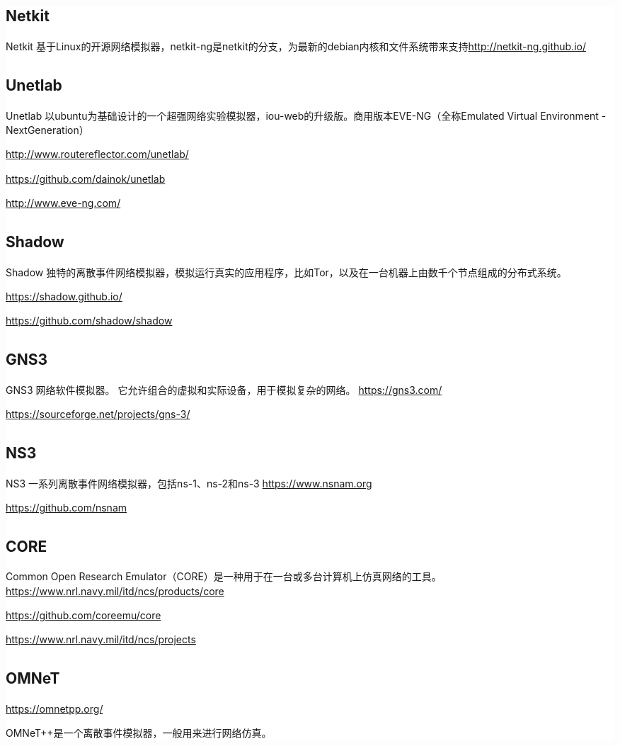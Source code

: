 Netkit
------

Netkit
基于Linux的开源网络模拟器，netkit-ng是netkit的分支，为最新的debian内核和文件系统带来支持<http://netkit-ng.github.io/>

Unetlab
-------

Unetlab
以ubuntu为基础设计的一个超强网络实验模拟器，iou-web的升级版。商用版本EVE-NG（全称Emulated
Virtual Environment - NextGeneration）

<http://www.routereflector.com/unetlab/>

<https://github.com/dainok/unetlab>

<http://www.eve-ng.com/>

Shadow
------

Shadow
独特的离散事件网络模拟器，模拟运行真实的应用程序，比如Tor，以及在一台机器上由数千个节点组成的分布式系统。

<https://shadow.github.io/>

<https://github.com/shadow/shadow>

GNS3
----

GNS3 网络软件模拟器。 它允许组合的虚拟和实际设备，用于模拟复杂的网络。
https://gns3.com/

<https://sourceforge.net/projects/gns-3/>

NS3
---

NS3 一系列离散事件网络模拟器，包括ns-1、ns-2和ns-3 https://www.nsnam.org

<https://github.com/nsnam>

CORE
----

Common Open Research
Emulator（CORE）是一种用于在一台或多台计算机上仿真网络的工具。<https://www.nrl.navy.mil/itd/ncs/products/core>

<https://github.com/coreemu/core>

<https://www.nrl.navy.mil/itd/ncs/projects>

OMNeT
-----

<https://omnetpp.org/>

OMNeT++是一个离散事件模拟器，一般用来进行网络仿真。
